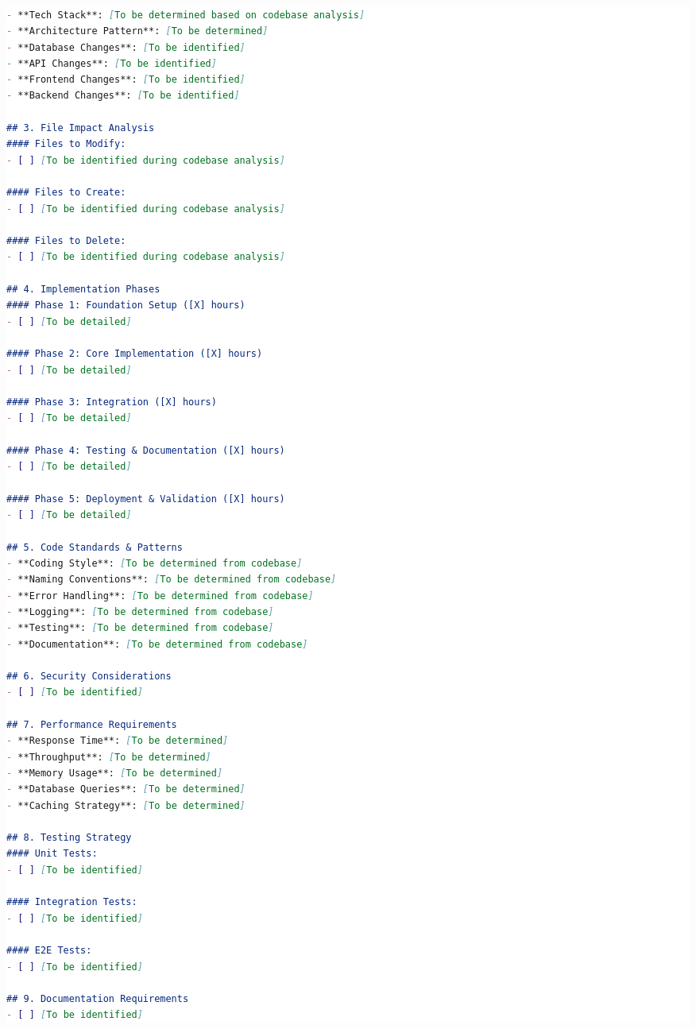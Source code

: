 ```markdown
- **Tech Stack**: [To be determined based on codebase analysis]
- **Architecture Pattern**: [To be determined]
- **Database Changes**: [To be identified]
- **API Changes**: [To be identified]
- **Frontend Changes**: [To be identified]
- **Backend Changes**: [To be identified]

## 3. File Impact Analysis
#### Files to Modify:
- [ ] [To be identified during codebase analysis]

#### Files to Create:
- [ ] [To be identified during codebase analysis]

#### Files to Delete:
- [ ] [To be identified during codebase analysis]

## 4. Implementation Phases
#### Phase 1: Foundation Setup ([X] hours)
- [ ] [To be detailed]

#### Phase 2: Core Implementation ([X] hours)
- [ ] [To be detailed]

#### Phase 3: Integration ([X] hours)
- [ ] [To be detailed]

#### Phase 4: Testing & Documentation ([X] hours)
- [ ] [To be detailed]

#### Phase 5: Deployment & Validation ([X] hours)
- [ ] [To be detailed]

## 5. Code Standards & Patterns
- **Coding Style**: [To be determined from codebase]
- **Naming Conventions**: [To be determined from codebase]
- **Error Handling**: [To be determined from codebase]
- **Logging**: [To be determined from codebase]
- **Testing**: [To be determined from codebase]
- **Documentation**: [To be determined from codebase]

## 6. Security Considerations
- [ ] [To be identified]

## 7. Performance Requirements
- **Response Time**: [To be determined]
- **Throughput**: [To be determined]
- **Memory Usage**: [To be determined]
- **Database Queries**: [To be determined]
- **Caching Strategy**: [To be determined]

## 8. Testing Strategy
#### Unit Tests:
- [ ] [To be identified]

#### Integration Tests:
- [ ] [To be identified]

#### E2E Tests:
- [ ] [To be identified]

## 9. Documentation Requirements
- [ ] [To be identified]
```